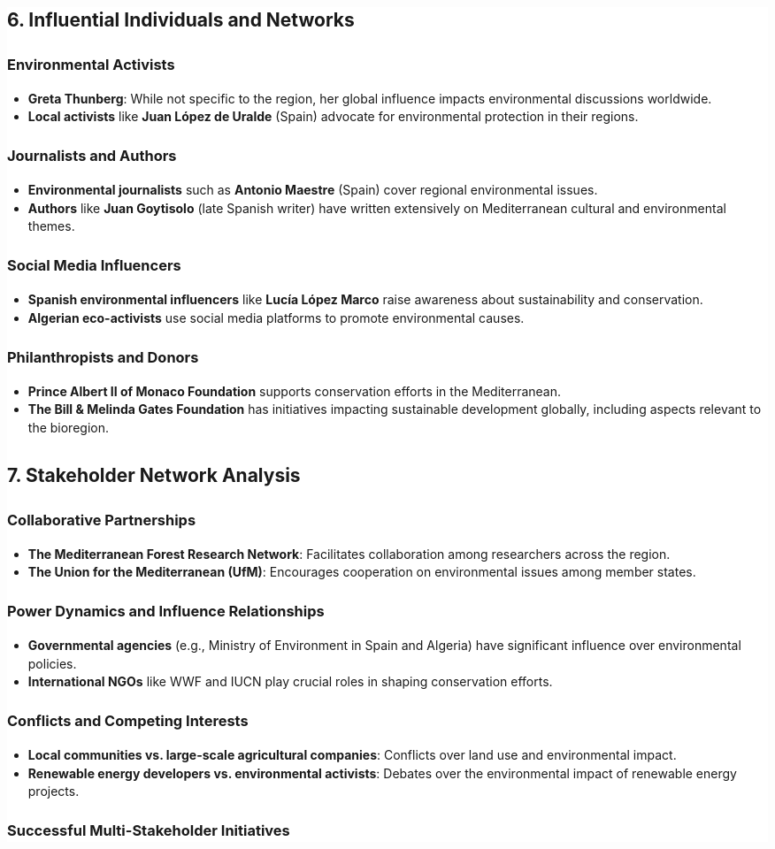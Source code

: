 ## 6. Influential Individuals and Networks

### Environmental Activists

- **Greta Thunberg**: While not specific to the region, her global influence impacts environmental discussions worldwide.
- **Local activists** like **Juan López de Uralde** (Spain) advocate for environmental protection in their regions.

### Journalists and Authors

- **Environmental journalists** such as **Antonio Maestre** (Spain) cover regional environmental issues.
- **Authors** like **Juan Goytisolo** (late Spanish writer) have written extensively on Mediterranean cultural and environmental themes.

### Social Media Influencers

- **Spanish environmental influencers** like **Lucía López Marco** raise awareness about sustainability and conservation.
- **Algerian eco-activists** use social media platforms to promote environmental causes.

### Philanthropists and Donors

- **Prince Albert II of Monaco Foundation** supports conservation efforts in the Mediterranean.
- **The Bill & Melinda Gates Foundation** has initiatives impacting sustainable development globally, including aspects relevant to the bioregion.

## 7. Stakeholder Network Analysis

### Collaborative Partnerships

- **The Mediterranean Forest Research Network**: Facilitates collaboration among researchers across the region.
- **The Union for the Mediterranean (UfM)**: Encourages cooperation on environmental issues among member states.

### Power Dynamics and Influence Relationships

- **Governmental agencies** (e.g., Ministry of Environment in Spain and Algeria) have significant influence over environmental policies.
- **International NGOs** like WWF and IUCN play crucial roles in shaping conservation efforts.

### Conflicts and Competing Interests

- **Local communities vs. large-scale agricultural companies**: Conflicts over land use and environmental impact.
- **Renewable energy developers vs. environmental activists**: Debates over the environmental impact of renewable energy projects.

### Successful Multi-Stakeholder Initiatives
